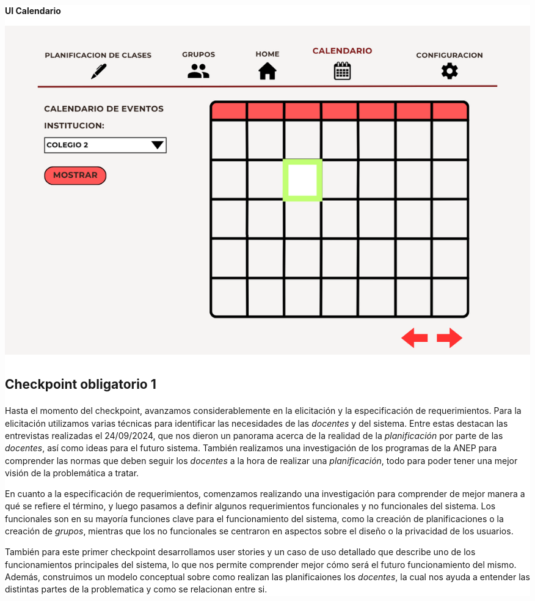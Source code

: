 **UI Calendario**

![uiCalendario](/docs/imgs_ui/uiCalendario.png)

## Checkpoint obligatorio 1

Hasta el momento del checkpoint, avanzamos considerablemente en la elicitación y la especificación de requerimientos. Para la elicitación utilizamos varias técnicas para identificar las necesidades de las _docentes_ y del sistema. Entre estas destacan las entrevistas realizadas el 24/09/2024, que nos dieron un panorama acerca de la realidad de la _planificación_ por parte de las _docentes_, así como ideas para el futuro sistema. También realizamos una investigación de los programas de la ANEP para comprender las normas que deben seguir los _docentes_ a la hora de realizar una _planificación_, todo para poder tener una mejor visión de la problemática a tratar.

En cuanto a la especificación de requerimientos, comenzamos realizando una investigación para comprender de mejor manera a qué se refiere el término, y luego pasamos a definir algunos requerimientos funcionales y no funcionales del sistema. Los funcionales son en su mayoría funciones clave para el funcionamiento del sistema, como la creación de planificaciones o la creación de _grupos_, mientras que los no funcionales se centraron en aspectos sobre el diseño o la privacidad de los usuarios.

También para este primer checkpoint desarrollamos user stories y un caso de uso detallado que describe uno de los funcionamientos principales del sistema, lo que nos permite comprender mejor cómo será el futuro funcionamiento del mismo. Además, construimos un modelo conceptual sobre como realizan las planificaiones los _docentes_, la cual nos ayuda a entender las distintas partes de la problematica y como se relacionan entre si.
